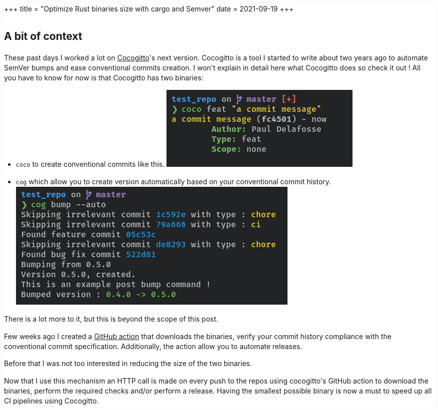 +++
title = "Optimize Rust binaries size with cargo and Semver"
date = 2021-09-19
+++

## A bit of context

These past days I worked a lot on [Cocogitto](https://github.com/oknozor/cocogitto)'s next version. 
Cocogitto is a tool I started to write about two years ago to automate SemVer bumps and ease conventional commits creation.
I won't explain in detail here what Cocogitto does so check it out ! All you have to know for now is that Cocogitto has 
two binaries: 
- `coco` to create conventional commits like this.
    ![coco_commit](../images/rust_binary_size/coco_commit.png)
  
- `cog` which allow you to create version automatically based on your conventional commit history.
    ![cog_bump](../images/rust_binary_size/cog_bump.png)

There is a lot more to it, but this is beyond the scope of this post.

Few weeks ago I created a [GitHub action](https://github.com/oknozor/cocogitto-action) that downloads the binaries,
verify your commit history compliance with the conventional commit specification. Additionally, the action allow you 
to automate releases. 

Before that I was not too interested in reducing the size of the two binaries. 

Now that I use this mechanism an HTTP call is made on every push to the repos using cocogitto's GitHub action to 
download the binaries, perform the required checks and/or perform a release. Having the smallest possible binary 
is now a must to speed up all CI pipelines using Cocogitto.
